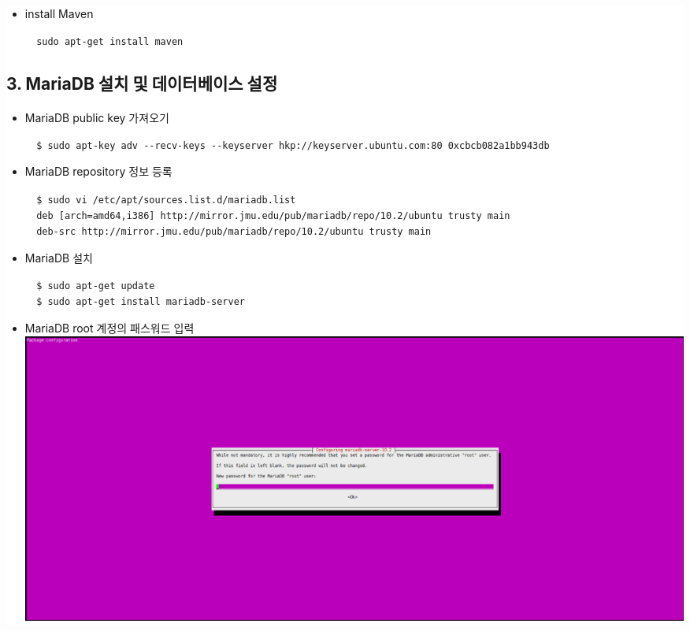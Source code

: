 * install Maven

  ```text
    sudo apt-get install maven
  ```

## 3.    MariaDB 설치 및 데이터베이스 설정

* MariaDB public key 가져오기

  ```text
    $ sudo apt-key adv --recv-keys --keyserver hkp://keyserver.ubuntu.com:80 0xcbcb082a1bb943db
  ```

* MariaDB repository 정보 등록

  ```text
    $ sudo vi /etc/apt/sources.list.d/mariadb.list
    deb [arch=amd64,i386] http://mirror.jmu.edu/pub/mariadb/repo/10.2/ubuntu trusty main
    deb-src http://mirror.jmu.edu/pub/mariadb/repo/10.2/ubuntu trusty main
  ```

* MariaDB 설치

  ```text
    $ sudo apt-get update
    $ sudo apt-get install mariadb-server
  ```

* MariaDB root 계정의 패스워드 입력 ![](../../../.gitbook/assets/3.1%20%282%29.png)